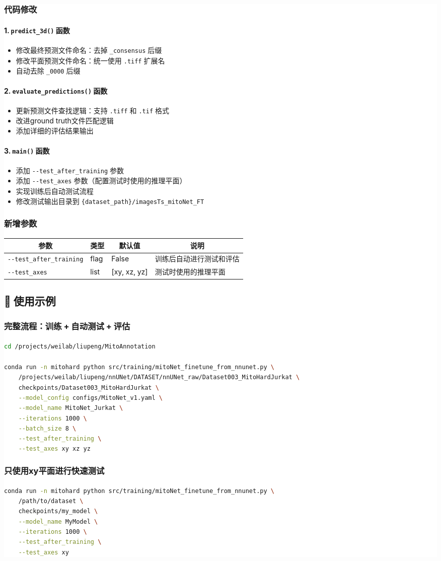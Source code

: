 ### 代码修改

#### 1. `predict_3d()` 函数
- 修改最终预测文件命名：去掉 `_consensus` 后缀
- 修改平面预测文件命名：统一使用 `.tiff` 扩展名
- 自动去除 `_0000` 后缀

#### 2. `evaluate_predictions()` 函数
- 更新预测文件查找逻辑：支持 `.tiff` 和 `.tif` 格式
- 改进ground truth文件匹配逻辑
- 添加详细的评估结果输出

#### 3. `main()` 函数
- 添加 `--test_after_training` 参数
- 添加 `--test_axes` 参数（配置测试时使用的推理平面）
- 实现训练后自动测试流程
- 修改测试输出目录到 `{dataset_path}/imagesTs_mitoNet_FT`

### 新增参数

| 参数 | 类型 | 默认值 | 说明 |
|------|------|--------|------|
| `--test_after_training` | flag | False | 训练后自动进行测试和评估 |
| `--test_axes` | list | [xy, xz, yz] | 测试时使用的推理平面 |

## 📝 使用示例

### 完整流程：训练 + 自动测试 + 评估

```bash
cd /projects/weilab/liupeng/MitoAnnotation

conda run -n mitohard python src/training/mitoNet_finetune_from_nnunet.py \
    /projects/weilab/liupeng/nnUNet/DATASET/nnUNet_raw/Dataset003_MitoHardJurkat \
    checkpoints/Dataset003_MitoHardJurkat \
    --model_config configs/MitoNet_v1.yaml \
    --model_name MitoNet_Jurkat \
    --iterations 1000 \
    --batch_size 8 \
    --test_after_training \
    --test_axes xy xz yz
```

### 只使用xy平面进行快速测试

```bash
conda run -n mitohard python src/training/mitoNet_finetune_from_nnunet.py \
    /path/to/dataset \
    checkpoints/my_model \
    --model_name MyModel \
    --iterations 1000 \
    --test_after_training \
    --test_axes xy
```
